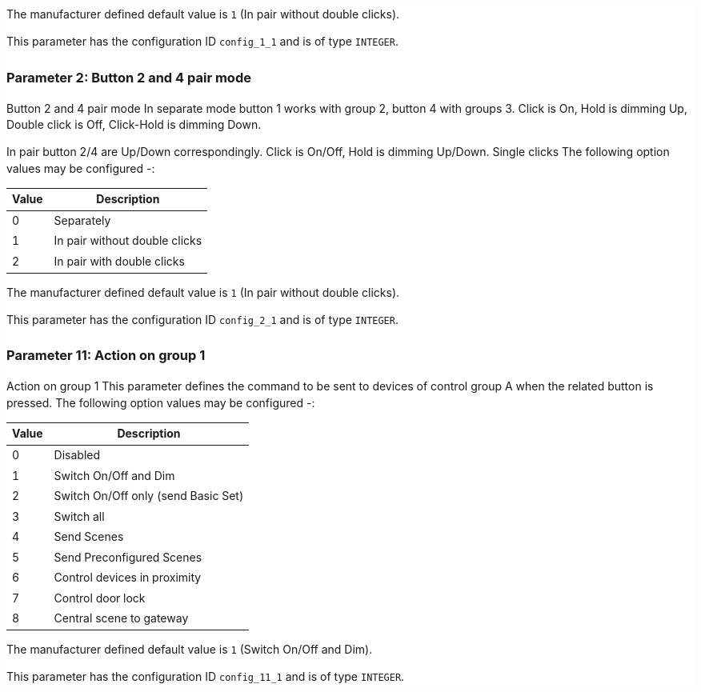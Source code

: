 The manufacturer defined default value is ```1``` (In pair without double clicks).

This parameter has the configuration ID ```config_1_1``` and is of type ```INTEGER```.


### Parameter 2: Button 2 and 4 pair mode

Button 2 and 4 pair mode
In separate mode button 1 works with group 2, button 4 with groups 3. Click is On, Hold is dimming Up, Double click is Off, Click-Hold is dimming Down.

In pair button 2/4 are Up/Down correspondingly. Click is On/Off, Hold is dimming Up/Down. Single clicks
The following option values may be configured -:

| Value  | Description |
|--------|-------------|
| 0 | Separately |
| 1 | In pair without double clicks |
| 2 | In pair with double clicks |

The manufacturer defined default value is ```1``` (In pair without double clicks).

This parameter has the configuration ID ```config_2_1``` and is of type ```INTEGER```.


### Parameter 11: Action on group 1

Action on group 1
This parameter defines the command to be sent to devices of control group A when the related button is pressed.
The following option values may be configured -:

| Value  | Description |
|--------|-------------|
| 0 | Disabled |
| 1 | Switch On/Off and Dim |
| 2 | Switch On/Off only (send Basic Set) |
| 3 | Switch all |
| 4 | Send Scenes |
| 5 | Send Preconfigured Scenes |
| 6 | Control devices in proximity |
| 7 | Control door lock |
| 8 | Central scene to gateway |

The manufacturer defined default value is ```1``` (Switch On/Off and Dim).

This parameter has the configuration ID ```config_11_1``` and is of type ```INTEGER```.
